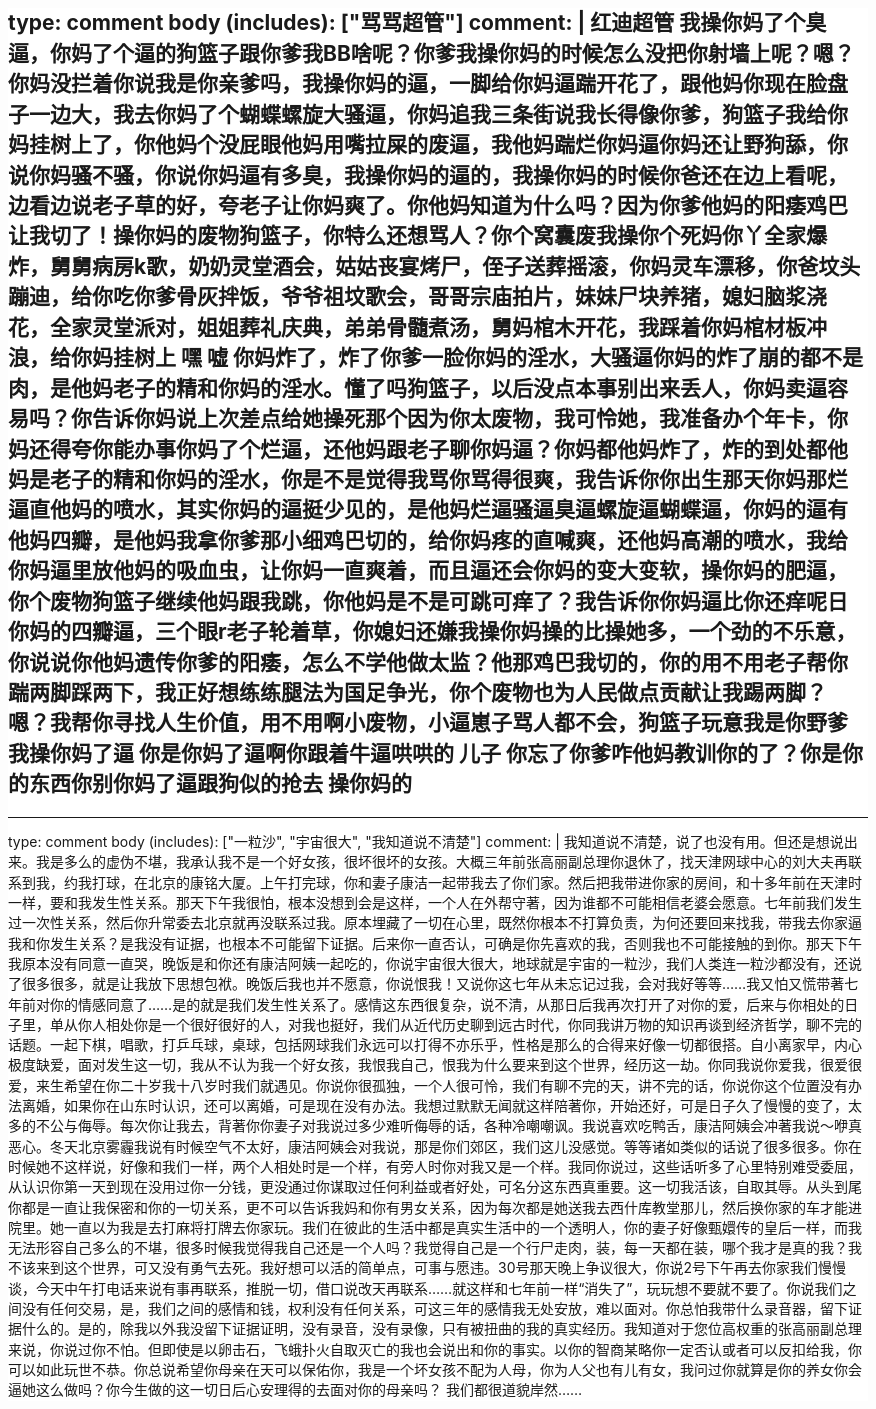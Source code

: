 type: comment
body (includes): ["骂骂超管"]
comment: |
  红迪超管 我操你妈了个臭逼，你妈了个逼的狗篮子跟你爹我BB啥呢？你爹我操你妈的时候怎么没把你射墙上呢？嗯？你妈没拦着你说我是你亲爹吗，我操你妈的逼，一脚给你妈逼踹开花了，跟他妈你现在脸盘子一边大，我去你妈了个蝴蝶螺旋大骚逼，你妈追我三条街说我长得像你爹，狗篮子我给你妈挂树上了，你他妈个没屁眼他妈用嘴拉屎的废逼，我他妈踹烂你妈逼你妈还让野狗舔，你说你妈骚不骚，你说你妈逼有多臭，我操你妈的逼的，我操你妈的时候你爸还在边上看呢，边看边说老子草的好，夸老子让你妈爽了。你他妈知道为什么吗？因为你爹他妈的阳痿鸡巴让我切了！操你妈的废物狗篮子，你特么还想骂人？你个窝囊废我操你个死妈你丫全家爆炸，舅舅病房k歌，奶奶灵堂酒会，姑姑丧宴烤尸，侄子送葬摇滚，你妈灵车漂移，你爸坟头蹦迪，给你吃你爹骨灰拌饭，爷爷祖坟歌会，哥哥宗庙拍片，妹妹尸块养猪，媳妇脑浆浇花，全家灵堂派对，姐姐葬礼庆典，弟弟骨髓煮汤，舅妈棺木开花，我踩着你妈棺材板冲浪，给你妈挂树上 嘿 嘘 你妈炸了，炸了你爹一脸你妈的淫水，大骚逼你妈的炸了崩的都不是肉，是他妈老子的精和你妈的淫水。懂了吗狗篮子，以后没点本事别出来丢人，你妈卖逼容易吗？你告诉你妈说上次差点给她操死那个因为你太废物，我可怜她，我准备办个年卡，你妈还得夸你能办事你妈了个烂逼，还他妈跟老子聊你妈逼？你妈都他妈炸了，炸的到处都他妈是老子的精和你妈的淫水，你是不是觉得我骂你骂得很爽，我告诉你你出生那天你妈那烂逼直他妈的喷水，其实你妈的逼挺少见的，是他妈烂逼骚逼臭逼螺旋逼蝴蝶逼，你妈的逼有他妈四瓣，是他妈我拿你爹那小细鸡巴切的，给你妈疼的直喊爽，还他妈高潮的喷水，我给你妈逼里放他妈的吸血虫，让你妈一直爽着，而且逼还会你妈的变大变软，操你妈的肥逼，你个废物狗篮子继续他妈跟我跳，你他妈是不是可跳可痒了？我告诉你你妈逼比你还痒呢日你妈的四瓣逼，三个眼r老子轮着草，你媳妇还嫌我操你妈操的比操她多，一个劲的不乐意，你说说你他妈遗传你爹的阳痿，怎么不学他做太监？他那鸡巴我切的，你的用不用老子帮你踹两脚踩两下，我正好想练练腿法为国足争光，你个废物也为人民做点贡献让我踢两脚？嗯？我帮你寻找人生价值，用不用啊小废物，小逼崽子骂人都不会，狗篮子玩意我是你野爹我操你妈了逼 你是你妈了逼啊你跟着牛逼哄哄的 儿子 你忘了你爹咋他妈教训你的了？你是你的东西你别你妈了逼跟狗似的抢去 操你妈的
--- 

---
type: comment
body (includes): ["一粒沙", "宇宙很大", "我知道说不清楚"]
comment: |
   我知道说不清楚，说了也没有用。但还是想说出来。我是多么的虚伪不堪，我承认我不是一个好女孩，很坏很坏的女孩。大概三年前张高丽副总理你退休了，找天津网球中心的刘大夫再联系到我，约我打球，在北京的康铭大厦。上午打完球，你和妻子康洁一起带我去了你们家。然后把我带进你家的房间，和十多年前在天津时一样，要和我发生性关系。那天下午我很怕，根本没想到会是这样，一个人在外帮守著，因为谁都不可能相信老婆会愿意。七年前我们发生过一次性关系，然后你升常委去北京就再没联系过我。原本埋藏了一切在心里，既然你根本不打算负责，为何还要回来找我，带我去你家逼我和你发生关系？是我没有证据，也根本不可能留下证据。后来你一直否认，可确是你先喜欢的我，否则我也不可能接触的到你。那天下午我原本没有同意一直哭，晚饭是和你还有康洁阿姨一起吃的，你说宇宙很大很大，地球就是宇宙的一粒沙，我们人类连一粒沙都没有，还说了很多很多，就是让我放下思想包袱。晚饭后我也并不愿意，你说恨我！又说你这七年从未忘记过我，会对我好等等……我又怕又慌带著七年前对你的情感同意了……是的就是我们发生性关系了。感情这东西很复杂，说不清，从那日后我再次打开了对你的爱，后来与你相处的日子里，单从你人相处你是一个很好很好的人，对我也挺好，我们从近代历史聊到远古时代，你同我讲万物的知识再谈到经济哲学，聊不完的话题。一起下棋，唱歌，打乒乓球，桌球，包括网球我们永远可以打得不亦乐乎，性格是那么的合得来好像一切都很搭。自小离家早，内心极度缺爱，面对发生这一切，我从不认为我一个好女孩，我恨我自己，恨我为什么要来到这个世界，经历这一劫。你同我说你爱我，很爱很爱，来生希望在你二十岁我十八岁时我们就遇见。你说你很孤独，一个人很可怜，我们有聊不完的天，讲不完的话，你说你这个位置没有办法离婚，如果你在山东时认识，还可以离婚，可是现在没有办法。我想过默默无闻就这样陪著你，开始还好，可是日子久了慢慢的变了，太多的不公与侮辱。每次你让我去，背著你你妻子对我说过多少难听侮辱的话，各种冷嘲嘲讽。我说喜欢吃鸭舌，康洁阿姨会冲著我说〜咿真恶心。冬天北京雾霾我说有时候空气不太好，康洁阿姨会对我说，那是你们郊区，我们这儿没感觉。等等诸如类似的话说了很多很多。你在时候她不这样说，好像和我们一样，两个人相处时是一个样，有旁人时你对我又是一个样。我同你说过，这些话听多了心里特别难受委屈，从认识你第一天到现在没用过你一分钱，更没通过你谋取过任何利益或者好处，可名分这东西真重要。这一切我活该，自取其辱。从头到尾你都是一直让我保密和你的一切关系，更不可以告诉我妈和你有男女关系，因为每次都是她送我去西什库教堂那儿，然后换你家的车才能进院里。她一直以为我是去打麻将打牌去你家玩。我们在彼此的生活中都是真实生活中的一个透明人，你的妻子好像甄嬛传的皇后一样，而我无法形容自己多么的不堪，很多时候我觉得我自己还是一个人吗？我觉得自己是一个行尸走肉，装，每一天都在装，哪个我才是真的我？我不该来到这个世界，可又没有勇气去死。我好想可以活的简单点，可事与愿违。30号那天晚上争议很大，你说2号下午再去你家我们慢慢谈，今天中午打电话来说有事再联系，推脱一切，借口说改天再联系……就这样和七年前一样“消失了”，玩玩想不要就不要了。你说我们之间没有任何交易，是，我们之间的感情和钱，权利没有任何关系，可这三年的感情我无处安放，难以面对。你总怕我带什么录音器，留下证据什么的。是的，除我以外我没留下证据证明，没有录音，没有录像，只有被扭曲的我的真实经历。我知道对于您位高权重的张高丽副总理来说，你说过你不怕。但即使是以卵击石，飞蛾扑火自取灭亡的我也会说出和你的事实。以你的智商某略你一定否认或者可以反扣给我，你可以如此玩世不恭。你总说希望你母亲在天可以保佑你，我是一个坏女孩不配为人母，你为人父也有儿有女，我问过你就算是你的养女你会逼她这么做吗？你今生做的这一切日后心安理得的去面对你的母亲吗？ 我们都很道貌岸然……